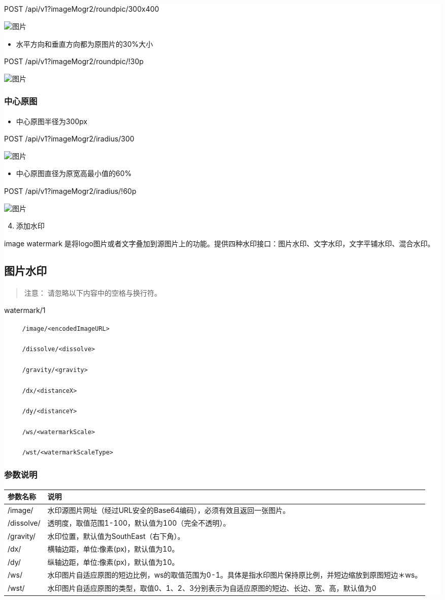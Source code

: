 POST /api/v1?imageMogr2/roundpic/300x400

![图片](https://uploader.shimo.im/f/aN9LJ6AZ4VYhG91n.png!thumbnail)

* 水平方向和垂直方向都为原图片的30%大小

POST /api/v1?imageMogr2/roundpic/!30p

![图片](https://uploader.shimo.im/f/lZnbt74Bb9IdAbE1.png!thumbnail)

### 中心原图

* 中心原图半径为300px

POST /api/v1?imageMogr2/iradius/300

![图片](https://uploader.shimo.im/f/M3p8frOG9SIL5zvR.png!thumbnail)

* 中心原图直径为原宽高最小值的60%

POST /api/v1?imageMogr2/iradius/!60p

![图片](https://uploader.shimo.im/f/NPqYfmB8sN8jhOoq.png!thumbnail)

4. 添加水印

image watermark 是将logo图片或者文字叠加到源图片上的功能。提供四种水印接口：图片水印、文字水印，文字平铺水印、混合水印。

## 图片水印

>注意： 请忽略以下内容中的空格与换行符。

watermark/1

         /image/<encodedImageURL>

         /dissolve/<dissolve>

         /gravity/<gravity>

         /dx/<distanceX>

         /dy/<distanceY>

         /ws/<watermarkScale>

         /wst/<watermarkScaleType>

### 参数说明

| 参数名称   | 说明   | 
|:----|:----|
| /image/<encodedImageURL>   | 水印源图片网址（经过URL安全的Base64编码），必须有效且返回一张图片。   | 
| /dissolve/<dissolve>   | 透明度，取值范围1-100，默认值为100（完全不透明）。   | 
| /gravity/<gravity>   | 水印位置，默认值为SouthEast（右下角）。   | 
| /dx/<distanceX>   | 横轴边距，单位:像素(px)，默认值为10。   | 
| /dy/<distanceY>   | 纵轴边距，单位:像素(px)，默认值为10。   | 
| /ws/<watermarkScale>   | 水印图片自适应原图的短边比例，ws的取值范围为0-1。具体是指水印图片保持原比例，并短边缩放到原图短边＊ws。   | 
| /wst/<watermarkScaleType>   | 水印图片自适应原图的类型，取值0、1、2、3分别表示为自适应原图的短边、长边、宽、高，默认值为0   | 
